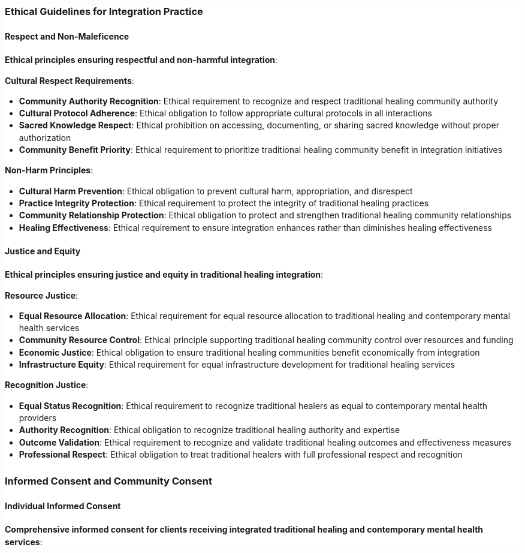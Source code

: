 ### Ethical Guidelines for Integration Practice

#### **Respect and Non-Maleficence**
**Ethical principles ensuring respectful and non-harmful integration**:

**Cultural Respect Requirements**:
- **Community Authority Recognition**: Ethical requirement to recognize and respect traditional healing community authority
- **Cultural Protocol Adherence**: Ethical obligation to follow appropriate cultural protocols in all interactions
- **Sacred Knowledge Respect**: Ethical prohibition on accessing, documenting, or sharing sacred knowledge without proper authorization
- **Community Benefit Priority**: Ethical requirement to prioritize traditional healing community benefit in integration initiatives

**Non-Harm Principles**:
- **Cultural Harm Prevention**: Ethical obligation to prevent cultural harm, appropriation, and disrespect
- **Practice Integrity Protection**: Ethical requirement to protect the integrity of traditional healing practices
- **Community Relationship Protection**: Ethical obligation to protect and strengthen traditional healing community relationships
- **Healing Effectiveness**: Ethical requirement to ensure integration enhances rather than diminishes healing effectiveness

#### **Justice and Equity**
**Ethical principles ensuring justice and equity in traditional healing integration**:

**Resource Justice**:
- **Equal Resource Allocation**: Ethical requirement for equal resource allocation to traditional healing and contemporary mental health services
- **Community Resource Control**: Ethical principle supporting traditional healing community control over resources and funding
- **Economic Justice**: Ethical obligation to ensure traditional healing communities benefit economically from integration
- **Infrastructure Equity**: Ethical requirement for equal infrastructure development for traditional healing services

**Recognition Justice**:
- **Equal Status Recognition**: Ethical requirement to recognize traditional healers as equal to contemporary mental health providers
- **Authority Recognition**: Ethical obligation to recognize traditional healing authority and expertise
- **Outcome Validation**: Ethical requirement to recognize and validate traditional healing outcomes and effectiveness measures
- **Professional Respect**: Ethical obligation to treat traditional healers with full professional respect and recognition

### Informed Consent and Community Consent

#### **Individual Informed Consent**
**Comprehensive informed consent for clients receiving integrated traditional healing and contemporary mental health services**:
